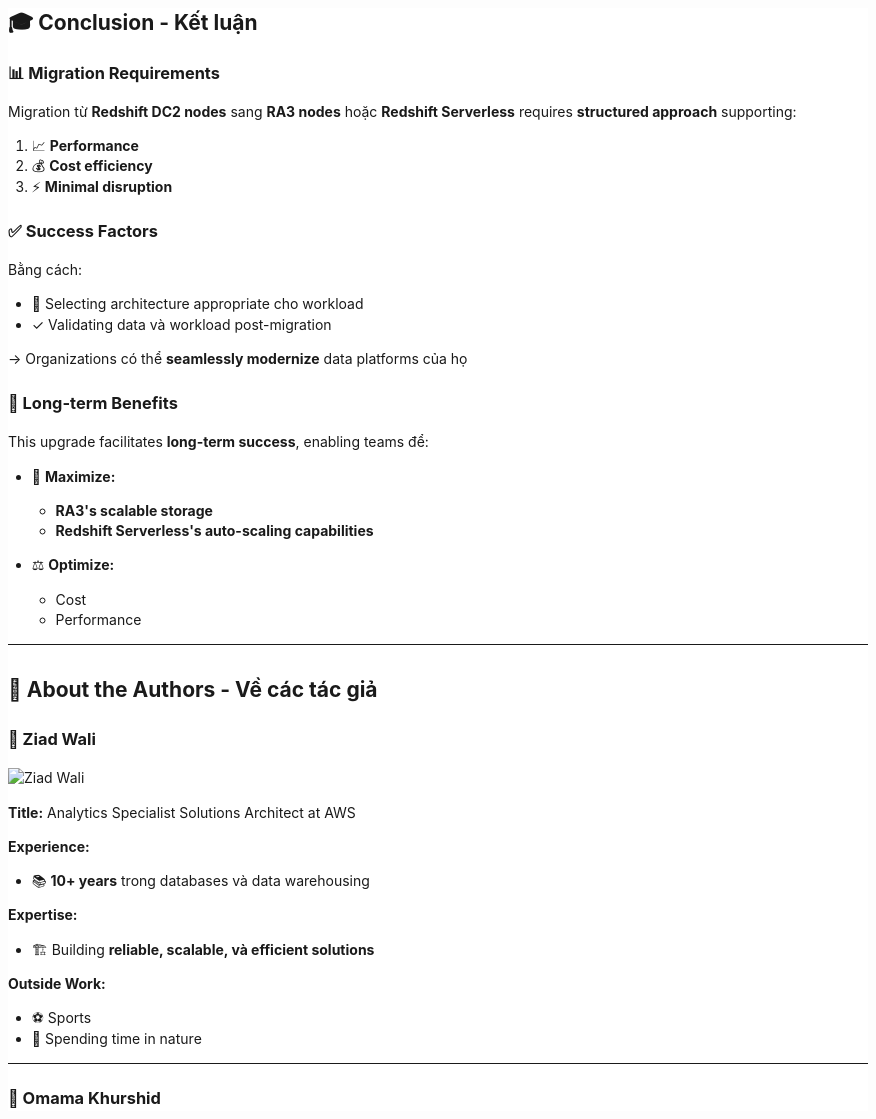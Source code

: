 
## 🎓 Conclusion - Kết luận

### 📊 Migration Requirements

Migration từ **Redshift DC2 nodes** sang **RA3 nodes** hoặc **Redshift Serverless** requires **structured approach** supporting:

1. 📈 **Performance**
2. 💰 **Cost efficiency**
3. ⚡ **Minimal disruption**

### ✅ Success Factors

Bằng cách:
- 🎯 Selecting architecture appropriate cho workload
- ✓ Validating data và workload post-migration

→ Organizations có thể **seamlessly modernize** data platforms của họ

### 🚀 Long-term Benefits

This upgrade facilitates **long-term success**, enabling teams để:

- 💪 **Maximize:** 
  - **RA3's scalable storage**
  - **Redshift Serverless's auto-scaling capabilities**

- ⚖️ **Optimize:**
  - Cost
  - Performance

---

## 👥 About the Authors - Về các tác giả

### 🌟 Ziad Wali

![Ziad Wali](ziad_avatar)

**Title:** Analytics Specialist Solutions Architect at AWS

**Experience:**
- 📚 **10+ years** trong databases và data warehousing

**Expertise:**
- 🏗️ Building **reliable, scalable, và efficient solutions**

**Outside Work:**
- ⚽ Sports
- 🌲 Spending time in nature

---

### 🌟 Omama Khurshid
